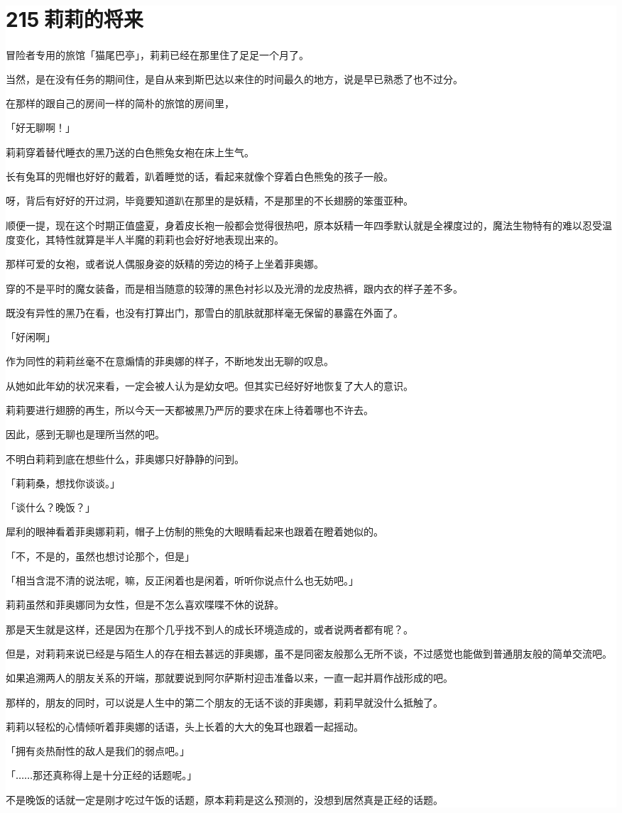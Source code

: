 # 215 莉莉的将来

冒险者专用的旅馆「猫尾巴亭」，莉莉已经在那里住了足足一个月了。

当然，是在没有任务的期间住，是自从来到斯巴达以来住的时间最久的地方，说是早已熟悉了也不过分。

在那样的跟自己的房间一样的简朴的旅馆的房间里，

「好无聊啊！」

莉莉穿着替代睡衣的黑乃送的白色熊兔女袍在床上生气。

长有兔耳的兜帽也好好的戴着，趴着睡觉的话，看起来就像个穿着白色熊兔的孩子一般。

呀，背后有好好的开过洞，毕竟要知道趴在那里的是妖精，不是那里的不长翅膀的笨蛋亚种。

顺便一提，现在这个时期正值盛夏，身着皮长袍一般都会觉得很热吧，原本妖精一年四季默认就是全裸度过的，魔法生物特有的难以忍受温度变化，其特性就算是半人半魔的莉莉也会好好地表现出来的。

那样可爱的女袍，或者说人偶服身姿的妖精的旁边的椅子上坐着菲奥娜。

穿的不是平时的魔女装备，而是相当随意的较薄的黑色衬衫以及光滑的龙皮热裤，跟内衣的样子差不多。

既没有异性的黑乃在看，也没有打算出门，那雪白的肌肤就那样毫无保留的暴露在外面了。

「好闲啊」

作为同性的莉莉丝毫不在意煽情的菲奥娜的样子，不断地发出无聊的叹息。

从她如此年幼的状况来看，一定会被人认为是幼女吧。但其实已经好好地恢复了大人的意识。

莉莉要进行翅膀的再生，所以今天一天都被黑乃严厉的要求在床上待着哪也不许去。

因此，感到无聊也是理所当然的吧。

不明白莉莉到底在想些什么，菲奥娜只好静静的问到。

「莉莉桑，想找你谈谈。」

「谈什么？晚饭？」

犀利的眼神看着菲奥娜莉莉，帽子上仿制的熊兔的大眼睛看起来也跟着在瞪着她似的。

「不，不是的，虽然也想讨论那个，但是」

「相当含混不清的说法呢，嘛，反正闲着也是闲着，听听你说点什么也无妨吧。」

莉莉虽然和菲奥娜同为女性，但是不怎么喜欢喋喋不休的说辞。

那是天生就是这样，还是因为在那个几乎找不到人的成长环境造成的，或者说两者都有呢？。

但是，对莉莉来说已经是与陌生人的存在相去甚远的菲奥娜，虽不是同密友般那么无所不谈，不过感觉也能做到普通朋友般的简单交流吧。

如果追溯两人的朋友关系的开端，那就要说到阿尔萨斯村迎击准备以来，一直一起并肩作战形成的吧。

那样的，朋友的同时，可以说是人生中的第二个朋友的无话不谈的菲奥娜，莉莉早就没什么抵触了。

莉莉以轻松的心情倾听着菲奥娜的话语，头上长着的大大的兔耳也跟着一起摇动。

「拥有炎热耐性的敌人是我们的弱点吧。」

「……那还真称得上是十分正经的话题呢。」

不是晚饭的话就一定是刚才吃过午饭的话题，原本莉莉是这么预测的，没想到居然真是正经的话题。

